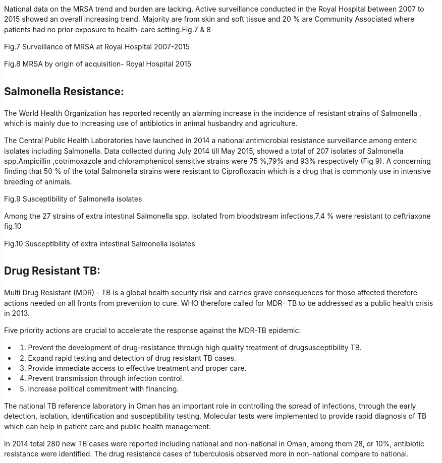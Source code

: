 National data on the MRSA trend and burden are lacking. Active surveillance conducted in the Royal Hospital between 2007 to 2015 showed an overall increasing trend. Majority are from skin and soft tissue and 20 % are Community Associated where patients had no prior exposure to health-care setting.Fig.7 &amp; 8

Fig.7 Surveillance of MRSA at Royal Hospital 2007-2015



Fig.8   MRSA by origin of acquisition- Royal Hospital 2015



## Salmonella Resistance:

The World Health Organization has reported recently an alarming increase in the incidence of resistant strains of Salmonella , which is mainly due to increasing use of antibiotics in animal husbandry and agriculture.

The Central Public Health Laboratories have launched in 2014 a national antimicrobial resistance surveillance among enteric isolates including Salmonella. Data collected during July 2014 till May 2015, showed a total of 207 isolates of Salmonella spp.Ampicillin ,cotrimoxazole and chloramphenicol sensitive strains were 75 %,79% and 93% respectively (Fig 9). A concerning finding that 50 % of the total Salmonella strains were resistant to Ciprofloxacin which is a drug that is commonly use in intensive breeding of animals.

Fig.9 Susceptibility of Salmonella isolates



Among the 27 strains of  extra intestinal Salmonella spp. isolated from bloodstream infections,7.4 % were resistant to ceftriaxone   fig.10

Fig.10 Susceptibility of extra intestinal Salmonella isolates



## Drug Resistant TB:

Multi Drug Resistant (MDR) - TB is a global health security risk and carries grave consequences for those affected therefore actions needed on all fronts from prevention to cure.  WHO therefore called for MDR- TB to be addressed as a public health crisis in 2013.

Five priority actions are crucial to accelerate the response against the MDR-TB epidemic:

- 1. Prevent the development of drug-resistance through high quality treatment of drugsusceptibility TB.
- 2. Expand rapid testing and detection of drug resistant TB cases.
- 3. Provide immediate access to effective treatment and proper care.
- 4. Prevent transmission through infection control.
- 5. Increase political commitment with financing.

The  national  TB  reference  laboratory  in  Oman  has  an  important  role  in  controlling  the  spread  of infections,  through  the  early  detection,  isolation,  identification  and  susceptibility  testing.  Molecular tests  were  implemented  to  provide  rapid  diagnosis  of  TB  which  can  help  in  patient  care  and  public health management.

In  2014  total  280  new  TB  cases  were  reported  including  national  and  non-national  in  Oman,  among them  28,  or  10%,  antibiotic  resistance  were  identified.  The  drug  resistance  cases  of  tuberculosis observed more in non-national compare to national.
